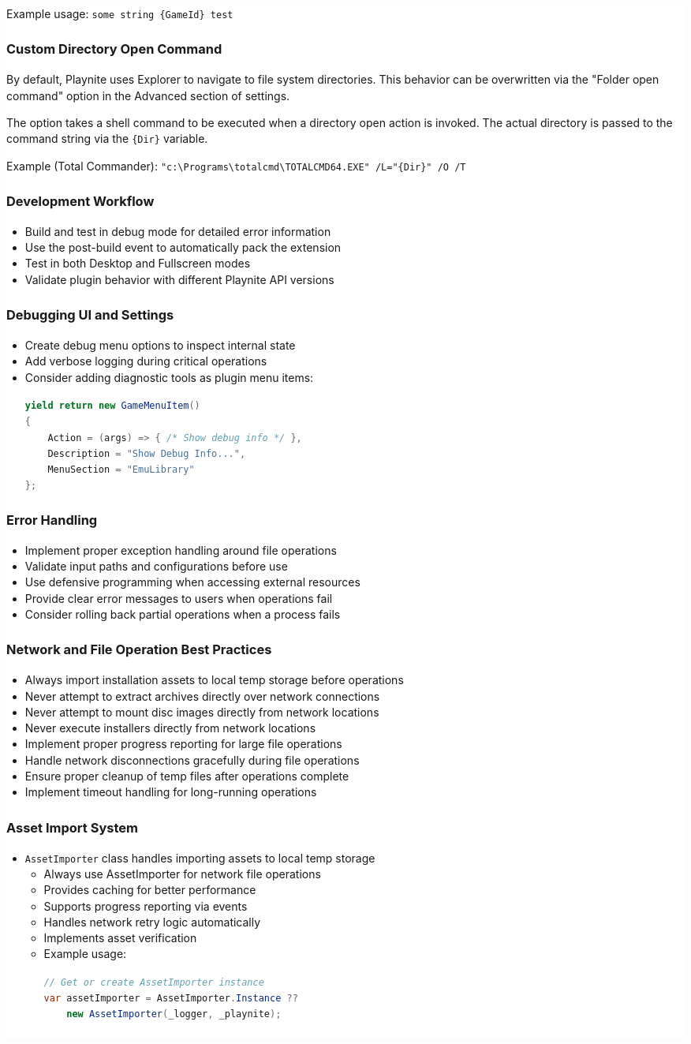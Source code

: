 Example usage: `some string {GameId} test`

### Custom Directory Open Command
By default, Playnite uses Explorer to navigate to file system directories. This behavior can be overwritten via the "Folder open command" option in the Advanced section of settings.

The option takes a shell command to be executed when a directory open action is invoked. The actual directory is passed to the command string via the `{Dir}` variable.

Example (Total Commander): `"c:\Programs\totalcmd\TOTALCMD64.EXE" /L="{Dir}" /O /T`

### Development Workflow
- Build and test in debug mode for detailed error information
- Use the post-build event to automatically pack the extension
- Test in both Desktop and Fullscreen modes
- Validate plugin behavior with different Playnite API versions

### Debugging UI and Settings
- Create debug menu options to inspect internal state
- Add verbose logging during critical operations
- Consider adding diagnostic tools as plugin menu items:
  ```csharp
  yield return new GameMenuItem()
  {
      Action = (args) => { /* Show debug info */ },
      Description = "Show Debug Info...",
      MenuSection = "EmuLibrary"
  };
  ```

### Error Handling
- Implement proper exception handling around file operations
- Validate input paths and configurations before use
- Use defensive programming when accessing external resources
- Provide clear error messages to users when operations fail
- Consider rolling back partial operations when a process fails

### Network and File Operation Best Practices
- Always import installation assets to local temp storage before operations
- Never attempt to extract archives directly over network connections
- Never attempt to mount disc images directly from network locations
- Never execute installers directly from network locations
- Implement proper progress reporting for large file operations
- Handle network disconnections gracefully during file operations
- Ensure proper cleanup of temp files after operations complete
- Implement timeout handling for long-running operations

### Asset Import System
- `AssetImporter` class handles importing assets to local temp storage
  - Always use AssetImporter for network file operations
  - Provides caching for better performance
  - Supports progress reporting via events
  - Handles network retry logic automatically
  - Implements asset verification
  - Example usage:
    ```csharp
    // Get or create AssetImporter instance
    var assetImporter = AssetImporter.Instance ?? 
        new AssetImporter(_logger, _playnite);
        